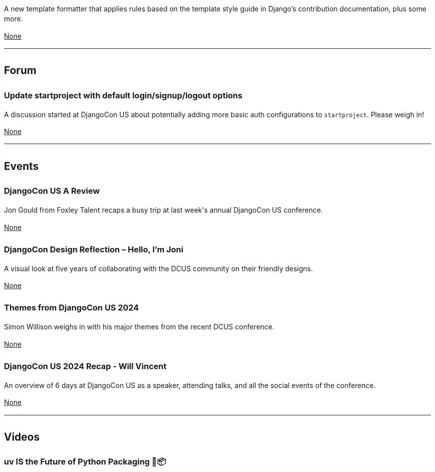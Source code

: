   <p>A new template formatter that applies rules based on the template style guide in Django’s contribution documentation, plus some more.</p>

  [None](None)

  ----

  ## Forum

  ### Update startproject with default login/signup/logout options

  <p>A discussion started at DjangoCon US about potentially adding more basic auth configurations to <code>startproject</code>. Please weigh in!</p>

  [None](None)

  ----

  ## Events

  ### DjangoCon US A Review

  <p>Jon Gould from Foxley Talent recaps a busy trip at last week's annual DjangoCon US conference.</p>

  [None](None)

  ### DjangoCon Design Reflection – Hello, I’m Joni

  <p>A visual look at five years of collaborating with the DCUS community on their friendly designs.</p>

  [None](None)

  ### Themes from DjangoCon US 2024

  <p>Simon Willison weighs in with his major themes from the recent DCUS conference.</p>

  [None](None)

  ### DjangoCon US 2024 Recap - Will Vincent

  <p>An overview of 6 days at DjangoCon US as a speaker, attending talks, and all the social events of the conference.</p>

  [None](None)

  ----

  ## Videos

  ### uv IS the Future of Python Packaging 🐍📦
